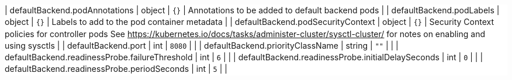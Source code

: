 | defaultBackend.podAnnotations                                      | object | `{}`                                                                        | Annotations to be added to default backend pods                                                                                                                                                                                                                                                                                                                                                                                                                                                                                      |
| defaultBackend.podLabels                                           | object | `{}`                                                                        | Labels to add to the pod container metadata                                                                                                                                                                                                                                                                                                                                                                                                                                                                                          |
| defaultBackend.podSecurityContext                                  | object | `{}`                                                                        | Security Context policies for controller pods See https://kubernetes.io/docs/tasks/administer-cluster/sysctl-cluster/ for notes on enabling and using sysctls                                                                                                                                                                                                                                                                                                                                                                        |
| defaultBackend.port                                                | int    | `8080`                                                                      |                                                                                                                                                                                                                                                                                                                                                                                                                                                                                                                                      |
| defaultBackend.priorityClassName                                   | string | `""`                                                                        |                                                                                                                                                                                                                                                                                                                                                                                                                                                                                                                                      |
| defaultBackend.readinessProbe.failureThreshold                     | int    | `6`                                                                         |                                                                                                                                                                                                                                                                                                                                                                                                                                                                                                                                      |
| defaultBackend.readinessProbe.initialDelaySeconds                  | int    | `0`                                                                         |                                                                                                                                                                                                                                                                                                                                                                                                                                                                                                                                      |
| defaultBackend.readinessProbe.periodSeconds                        | int    | `5`                                                                         |                                                                                                                                                                                                                                                                                                                                                                                                                                                                                                                                      |